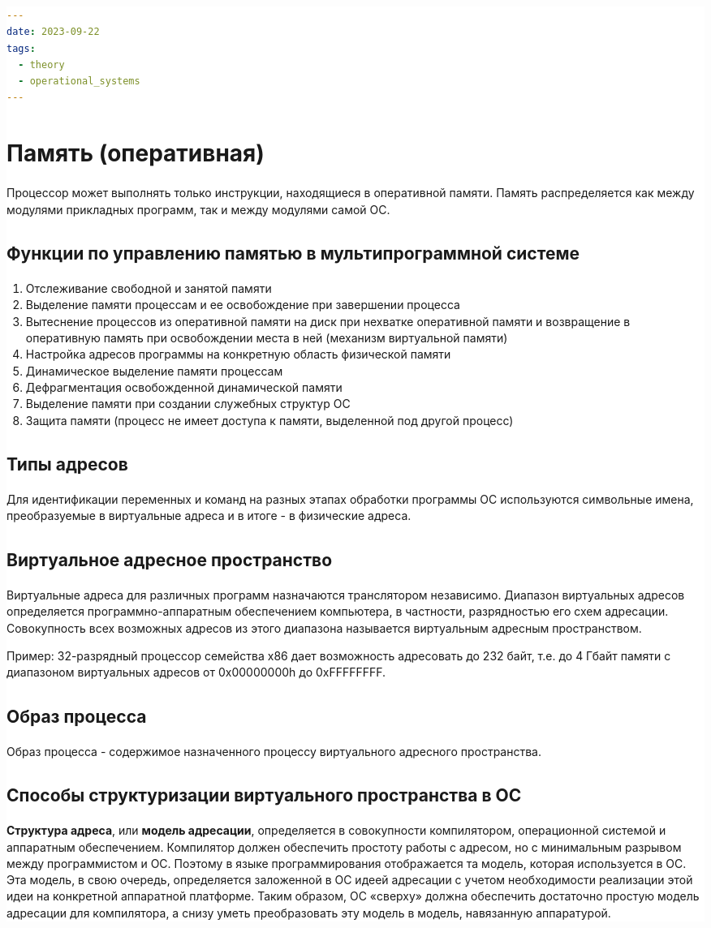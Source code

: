 ```yaml
---
date: 2023-09-22
tags:
  - theory
  - operational_systems
---
```

# Память (оперативная)
Процессор может выполнять только инструкции, находящиеся в оперативной памяти. Память распределяется как между модулями прикладных программ, так и между модулями самой ОС.

## Функции по управлению памятью в мультипрограммной системе
1. Отслеживание свободной и занятой памяти
2. Выделение памяти процессам и ее освобождение при завершении процесса
3. Вытеснение процессов из оперативной памяти на диск при нехватке оперативной памяти и возвращение в оперативную память при освобождении места в ней (механизм виртуальной памяти)
4. Настройка адресов программы на конкретную область физической памяти
5. Динамическое выделение памяти процессам
6. Дефрагментация освобожденной динамической памяти
7. Выделение памяти при создании служебных структур ОС
8. Защита памяти (процесс не имеет доступа к памяти, выделенной под другой процесс)

## Типы адресов
Для идентификации переменных и команд на разных этапах обработки программы ОС используются символьные имена, преобразуемые в виртуальные адреса и в итоге - в физические адреса.

## Виртуальное адресное пространство
Виртуальные адреса для различных программ назначаются транслятором независимо. Диапазон виртуальных адресов определяется программно-аппаратным обеспечением компьютера, в частности, разрядностью его схем адресации. Совокупность всех возможных адресов из этого диапазона называется виртуальным адресным пространством.

Пример:
32-разрядный процессор семейства х86 дает возможность адресовать до 232 байт, т.е. до 4 Гбайт памяти с диапазоном виртуальных адресов от 0х00000000h до 0xFFFFFFFF.

## Образ процесса
Образ процесса - содержимое назначенного процессу виртуального адресного пространства.

## Способы структуризации виртуального пространства в ОС
**Структура адреса**, или **модель адресации**, определяется в совокупности компилятором, операционной системой и аппаратным обеспечением. Компилятор должен обеспечить простоту работы с адресом, но с минимальным разрывом между программистом и ОС. Поэтому в языке программирования отображается та модель, которая используется в ОС. Эта модель, в свою очередь, определяется заложенной в ОС идеей адресации с учетом необходимости реализации этой идеи на конкретной аппаратной платформе. Таким образом, ОС «сверху» должна обеспечить достаточно простую модель адресации для компилятора, а снизу уметь преобразовать эту модель в модель, навязанную аппаратурой.
